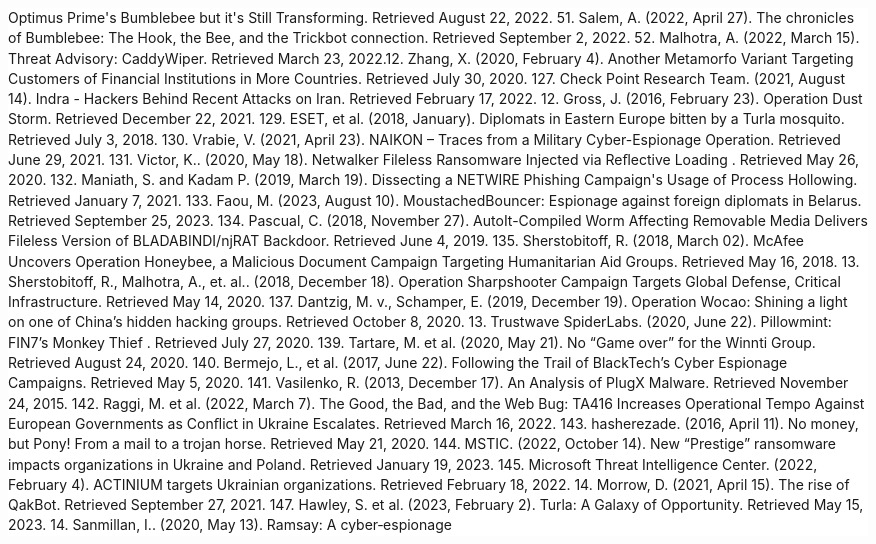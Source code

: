 Optimus Prime's Bumblebee but it's Still Transforming.
Retrieved August 22, 2022.
51. Salem, A. (2022, April 27). The chronicles of Bumblebee: The
Hook, the Bee, and the Trickbot connection. Retrieved
September 2, 2022.
52. Malhotra, A. (2022, March 15). Threat Advisory: CaddyWiper.
Retrieved March 23, 2022.12 . Zhang, X. (2020, February 4). Another Metamorfo Variant
Targeting Customers of Financial Institutions in More
Countries. Retrieved July 30, 2020.
127. Check Point Research Team. (2021, August 14). Indra -
Hackers Behind Recent Attacks on Iran. Retrieved February 17,
2022.
12 . Gross, J. (2016, February 23). Operation Dust Storm. Retrieved
December 22, 2021.
129. ESET, et al. (2018, January). Diplomats in Eastern Europe
bitten by a Turla mosquito. Retrieved July 3, 2018.
130. Vrabie, V. (2021, April 23). NAIKON – Traces from a Military
Cyber-Espionage Operation. Retrieved June 29, 2021.
131. Victor, K.. (2020, May 18). Netwalker Fileless Ransomware
Injected via Reﬂective Loading . Retrieved May 26, 2020.
132. Maniath, S. and Kadam P. (2019, March 19). Dissecting a
NETWIRE Phishing Campaign's Usage of Process Hollowing.
Retrieved January 7, 2021.
133. Faou, M. (2023, August 10). MoustachedBouncer: Espionage
against foreign diplomats in Belarus. Retrieved September 25,
2023.
134. Pascual, C. (2018, November 27). AutoIt-Compiled Worm
Affecting Removable Media Delivers Fileless Version of
BLADABINDI/njRAT Backdoor. Retrieved June 4, 2019.
135. Sherstobitoff, R. (2018, March 02). McAfee Uncovers
Operation Honeybee, a Malicious Document Campaign
Targeting Humanitarian Aid Groups. Retrieved May 16, 2018.
13 . Sherstobitoff, R., Malhotra, A., et. al.. (2018, December 18).
Operation Sharpshooter Campaign Targets Global Defense,
Critical Infrastructure. Retrieved May 14, 2020.
137. Dantzig, M. v., Schamper, E. (2019, December 19). Operation
Wocao: Shining a light on one of China’s hidden hacking
groups. Retrieved October 8, 2020.
13 . Trustwave SpiderLabs. (2020, June 22). Pillowmint: FIN7’s
Monkey Thief . Retrieved July 27, 2020.
139. Tartare, M. et al. (2020, May 21). No “Game over” for the
Winnti Group. Retrieved August 24, 2020.
140. Bermejo, L., et al. (2017, June 22). Following the Trail of
BlackTech’s Cyber Espionage Campaigns. Retrieved May 5,
2020.
141. Vasilenko, R. (2013, December 17). An Analysis of PlugX
Malware. Retrieved November 24, 2015.
142. Raggi, M. et al. (2022, March 7). The Good, the Bad, and the
Web Bug: TA416 Increases Operational Tempo Against
European Governments as Conﬂict in Ukraine Escalates.
Retrieved March 16, 2022.
143. hasherezade. (2016, April 11). No money, but Pony! From a
mail to a trojan horse. Retrieved May 21, 2020.
144. MSTIC. (2022, October 14). New “Prestige” ransomware
impacts organizations in Ukraine and Poland. Retrieved
January 19, 2023.
145. Microsoft Threat Intelligence Center. (2022, February 4).
ACTINIUM targets Ukrainian organizations. Retrieved February
18, 2022.
14 . Morrow, D. (2021, April 15). The rise of QakBot. Retrieved
September 27, 2021.
147. Hawley, S. et al. (2023, February 2). Turla: A Galaxy of
Opportunity. Retrieved May 15, 2023.
14 . Sanmillan, I.. (2020, May 13). Ramsay: A cyber‑espionage